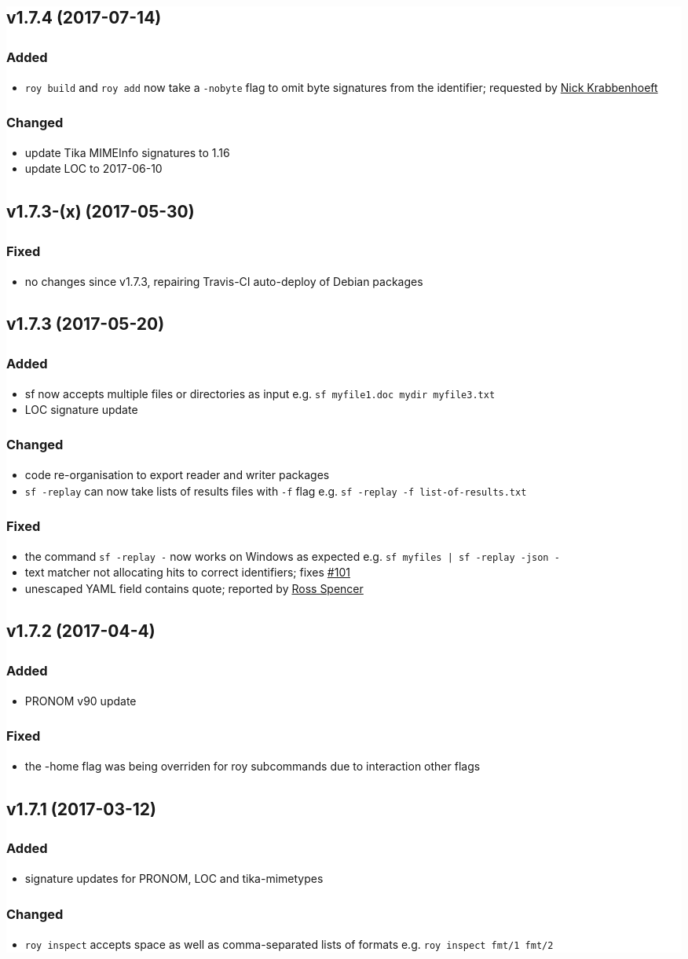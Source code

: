 ## v1.7.4 (2017-07-14)
### Added
- `roy build` and `roy add` now take a `-nobyte` flag to omit byte signatures from the identifier; requested by [Nick Krabbenhoeft](https://github.com/richardlehane/siegfried/issues/102) 

### Changed
- update Tika MIMEInfo signatures to 1.16
- update LOC to 2017-06-10

## v1.7.3-(x) (2017-05-30)
### Fixed
- no changes since v1.7.3, repairing Travis-CI auto-deploy of Debian packages

## v1.7.3 (2017-05-20)
### Added
- sf now accepts multiple files or directories as input e.g. `sf myfile1.doc mydir myfile3.txt`
- LOC signature update

### Changed
- code re-organisation to export reader and writer packages
- `sf -replay` can now take lists of results files with `-f` flag e.g. `sf -replay -f list-of-results.txt`

### Fixed
- the command `sf -replay -` now works on Windows as expected e.g. `sf myfiles | sf -replay -json -`
- text matcher not allocating hits to correct identifiers; fixes [#101](https://github.com/richardlehane/siegfried/issues/101)
- unescaped YAML field contains quote; reported by [Ross Spencer](https://github.com/richardlehane/siegfried/issues/100)

## v1.7.2 (2017-04-4)
### Added
- PRONOM v90 update

### Fixed
- the -home flag was being overriden for roy subcommands due to interaction other flags

## v1.7.1 (2017-03-12)
### Added
- signature updates for PRONOM, LOC and tika-mimetypes

### Changed
- `roy inspect` accepts space as well as comma-separated lists of formats e.g. `roy inspect fmt/1 fmt/2`
